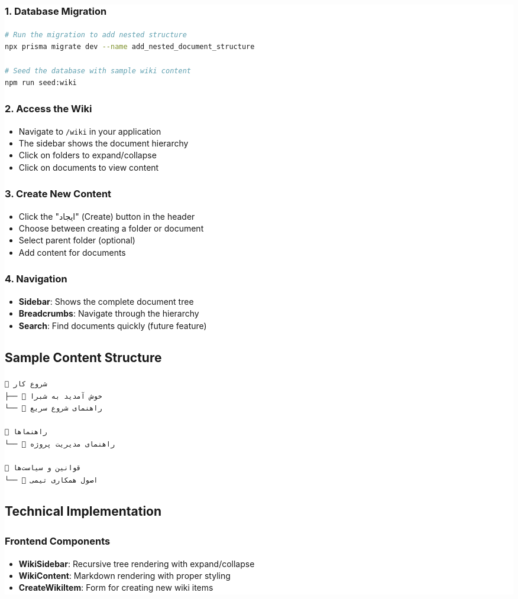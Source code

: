 ### 1. Database Migration

```bash
# Run the migration to add nested structure
npx prisma migrate dev --name add_nested_document_structure

# Seed the database with sample wiki content
npm run seed:wiki
```

### 2. Access the Wiki

- Navigate to `/wiki` in your application
- The sidebar shows the document hierarchy
- Click on folders to expand/collapse
- Click on documents to view content

### 3. Create New Content

- Click the "ایجاد" (Create) button in the header
- Choose between creating a folder or document
- Select parent folder (optional)
- Add content for documents

### 4. Navigation

- **Sidebar**: Shows the complete document tree
- **Breadcrumbs**: Navigate through the hierarchy
- **Search**: Find documents quickly (future feature)

## Sample Content Structure

```
📁 شروع کار
├── 📄 خوش آمدید به شبرا
└── 📄 راهنمای شروع سریع

📁 راهنماها
└── 📄 راهنمای مدیریت پروژه

📁 قوانین و سیاست‌ها
└── 📄 اصول همکاری تیمی
```

## Technical Implementation

### Frontend Components

- **WikiSidebar**: Recursive tree rendering with expand/collapse
- **WikiContent**: Markdown rendering with proper styling
- **CreateWikiItem**: Form for creating new wiki items

